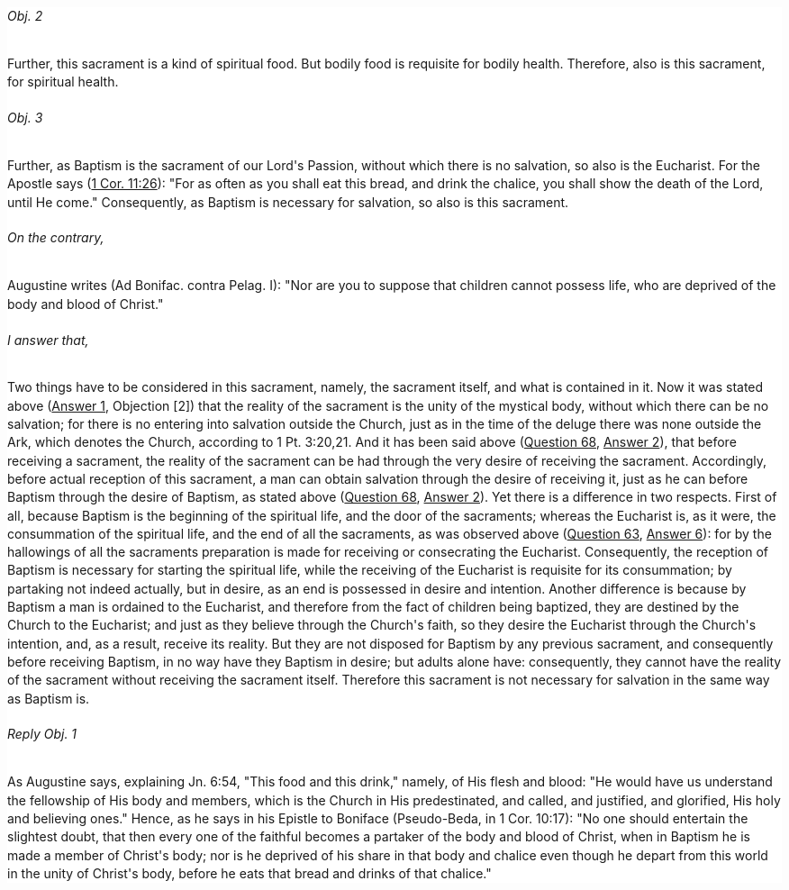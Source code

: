 ###### Obj. 2
Further, this sacrament is a kind of spiritual food. But bodily food is requisite for bodily health. Therefore, also is this sacrament, for spiritual health.  

###### Obj. 3
Further, as Baptism is the sacrament of our Lord's Passion, without which there is no salvation, so also is the Eucharist. For the Apostle says ([1 Cor. 11:26](http://bible.gospelcom.net/bible?1+Cor++11:26)): "For as often as you shall eat this bread, and drink the chalice, you shall show the death of the Lord, until He come." Consequently, as Baptism is necessary for salvation, so also is this sacrament.  

###### On the contrary,
Augustine writes (Ad Bonifac. contra Pelag. I): "Nor are you to suppose that children cannot possess life, who are deprived of the body and blood of Christ."  

###### I answer that,
Two things have to be considered in this sacrament, namely, the sacrament itself, and what is contained in it. Now it was stated above ([Answer 1](#1.%20Whether%20the%20Eucharist%20is%20a%20sacrament?%20), Objection \[2\]) that the reality of the sacrament is the unity of the mystical body, without which there can be no salvation; for there is no entering into salvation outside the Church, just as in the time of the deluge there was none outside the Ark, which denotes the Church, according to 1 Pt. 3:20,21. And it has been said above ([Question 68](../66.%20Baptism/68.%20Those%20Who%20Receive%20Baptism.md), [Answer 2](../66.%20Baptism/68.%20Those%20Who%20Receive%20Baptism.md#2.%20Whether%20a%20man%20can%20be%20saved%20without%20Baptism?%20)), that before receiving a sacrament, the reality of the sacrament can be had through the very desire of receiving the sacrament. Accordingly, before actual reception of this sacrament, a man can obtain salvation through the desire of receiving it, just as he can before Baptism through the desire of Baptism, as stated above ([Question 68](../66.%20Baptism/68.%20Those%20Who%20Receive%20Baptism.md), [Answer 2](../66.%20Baptism/68.%20Those%20Who%20Receive%20Baptism.md#2.%20Whether%20a%20man%20can%20be%20saved%20without%20Baptism?%20)). Yet there is a difference in two respects. First of all, because Baptism is the beginning of the spiritual life, and the door of the sacraments; whereas the Eucharist is, as it were, the consummation of the spiritual life, and the end of all the sacraments, as was observed above ([Question 63](../60.%20Sacraments%20in%20General/63.%20Other%20Effect%20of%20the%20Sacraments,%20Which%20Is%20a%20Character.md), [Answer 6](../60.%20Sacraments%20in%20General/63.%20Other%20Effect%20of%20the%20Sacraments,%20Which%20Is%20a%20Character.md#6.%20Whether%20a%20character%20is%20imprinted%20by%20each%20sacrament%20of%20the%20New%20Law?%20)): for by the hallowings of all the sacraments preparation is made for receiving or consecrating the Eucharist. Consequently, the reception of Baptism is necessary for starting the spiritual life, while the receiving of the Eucharist is requisite for its consummation; by partaking not indeed actually, but in desire, as an end is possessed in desire and intention. Another difference is because by Baptism a man is ordained to the Eucharist, and therefore from the fact of children being baptized, they are destined by the Church to the Eucharist; and just as they believe through the Church's faith, so they desire the Eucharist through the Church's intention, and, as a result, receive its reality. But they are not disposed for Baptism by any previous sacrament, and consequently before receiving Baptism, in no way have they Baptism in desire; but adults alone have: consequently, they cannot have the reality of the sacrament without receiving the sacrament itself. Therefore this sacrament is not necessary for salvation in the same way as Baptism is.  

###### Reply Obj. 1
As Augustine says, explaining Jn. 6:54, "This food and this drink," namely, of His flesh and blood: "He would have us understand the fellowship of His body and members, which is the Church in His predestinated, and called, and justified, and glorified, His holy and believing ones." Hence, as he says in his Epistle to Boniface (Pseudo-Beda, in 1 Cor. 10:17): "No one should entertain the slightest doubt, that then every one of the faithful becomes a partaker of the body and blood of Christ, when in Baptism he is made a member of Christ's body; nor is he deprived of his share in that body and chalice even though he depart from this world in the unity of Christ's body, before he eats that bread and drinks of that chalice."  
